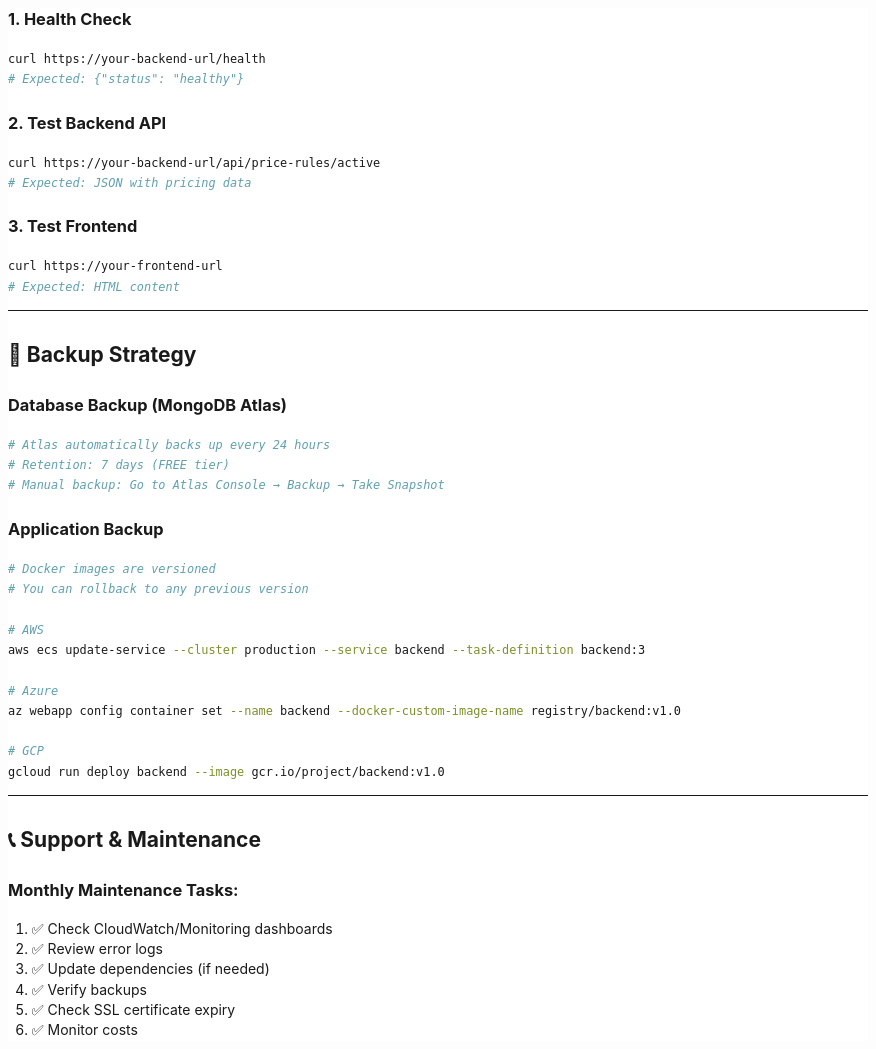 ### 1. Health Check
```bash
curl https://your-backend-url/health
# Expected: {"status": "healthy"}
```

### 2. Test Backend API
```bash
curl https://your-backend-url/api/price-rules/active
# Expected: JSON with pricing data
```

### 3. Test Frontend
```bash
curl https://your-frontend-url
# Expected: HTML content
```

---

## 💾 Backup Strategy

### Database Backup (MongoDB Atlas)
```bash
# Atlas automatically backs up every 24 hours
# Retention: 7 days (FREE tier)
# Manual backup: Go to Atlas Console → Backup → Take Snapshot
```

### Application Backup
```bash
# Docker images are versioned
# You can rollback to any previous version

# AWS
aws ecs update-service --cluster production --service backend --task-definition backend:3

# Azure
az webapp config container set --name backend --docker-custom-image-name registry/backend:v1.0

# GCP
gcloud run deploy backend --image gcr.io/project/backend:v1.0
```

---

## 📞 Support & Maintenance

### Monthly Maintenance Tasks:
1. ✅ Check CloudWatch/Monitoring dashboards
2. ✅ Review error logs
3. ✅ Update dependencies (if needed)
4. ✅ Verify backups
5. ✅ Check SSL certificate expiry
6. ✅ Monitor costs
